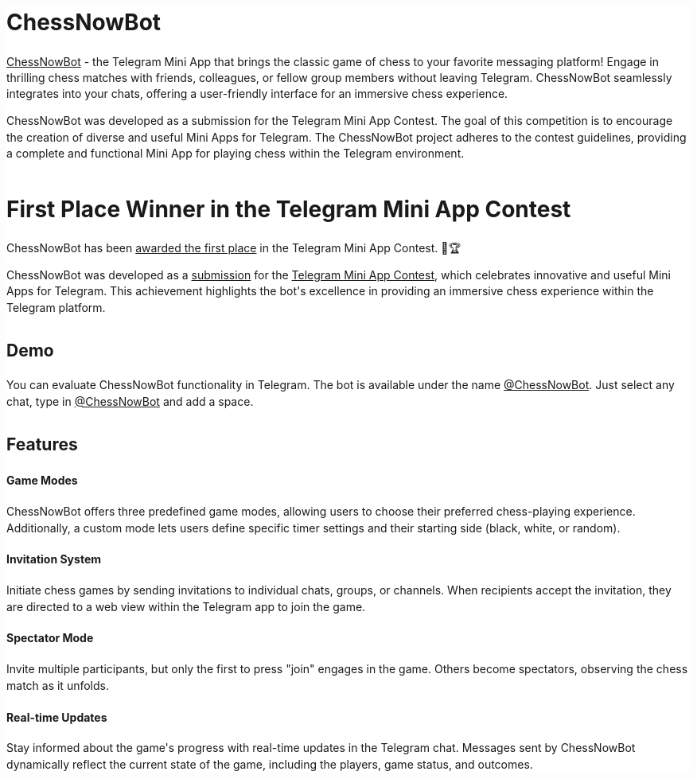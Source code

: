 # ChessNowBot

[ChessNowBot](https://t.me/ChessNowBot) - the Telegram Mini App that brings the classic game of chess to your favorite messaging platform! Engage in thrilling chess matches with friends, colleagues, or fellow group members without leaving Telegram. ChessNowBot seamlessly integrates into your chats, offering a user-friendly interface for an immersive chess experience.

ChessNowBot was developed as a submission for the Telegram Mini App Contest. The goal of this competition is to encourage the creation of diverse and useful Mini Apps for Telegram. The ChessNowBot project adheres to the contest guidelines, providing a complete and functional Mini App for playing chess within the Telegram environment.

# First Place Winner in the Telegram Mini App Contest

ChessNowBot has been [awarded the first place](https://contest.com/mini-apps/entry4440) in the Telegram Mini App Contest. 🎉🏆

ChessNowBot was developed as a [submission](https://contest.com/mini-apps/entry4440) for the [Telegram Mini App Contest](https://contest.com/mini-apps), which celebrates innovative and useful Mini Apps for Telegram. This achievement highlights the bot's excellence in providing an immersive chess experience within the Telegram platform.

## Demo

You can evaluate ChessNowBot functionality in Telegram. The bot is available under the name [@ChessNowBot](https://t.me/ChessNowBot). Just select any chat, type in [@ChessNowBot](https://t.me/ChessNowBot) and add a space.

## Features

#### Game Modes

ChessNowBot offers three predefined game modes, allowing users to choose their preferred chess-playing experience. Additionally, a custom mode lets users define specific timer settings and their starting side (black, white, or random).

#### Invitation System

Initiate chess games by sending invitations to individual chats, groups, or channels. When recipients accept the invitation, they are directed to a web view within the Telegram app to join the game.

#### Spectator Mode

Invite multiple participants, but only the first to press "join" engages in the game. Others become spectators, observing the chess match as it unfolds.

#### Real-time Updates

Stay informed about the game's progress with real-time updates in the Telegram chat. Messages sent by ChessNowBot dynamically reflect the current state of the game, including the players, game status, and outcomes.
